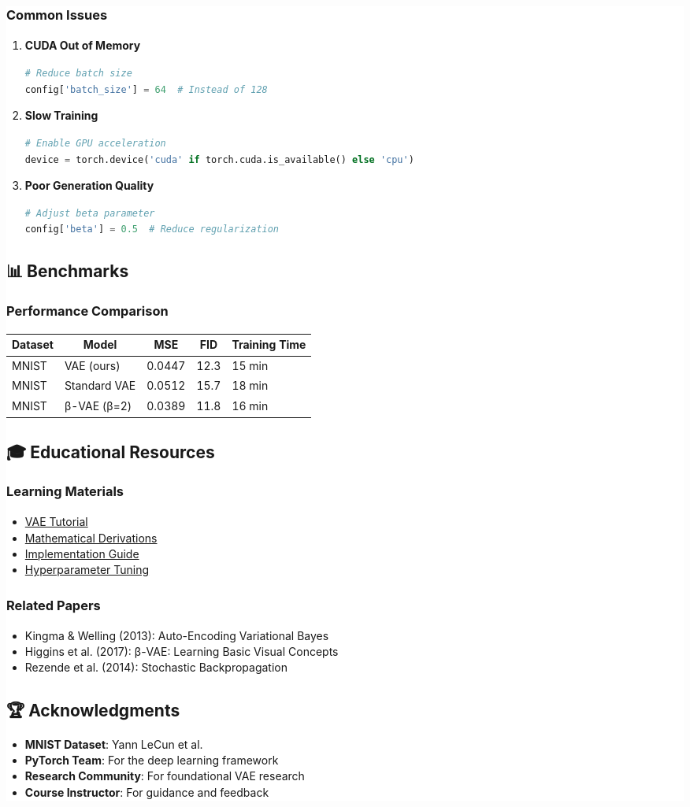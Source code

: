 ### Common Issues

1. **CUDA Out of Memory**
   ```python
   # Reduce batch size
   config['batch_size'] = 64  # Instead of 128
   ```

2. **Slow Training**
   ```python
   # Enable GPU acceleration
   device = torch.device('cuda' if torch.cuda.is_available() else 'cpu')
   ```

3. **Poor Generation Quality**
   ```python
   # Adjust beta parameter
   config['beta'] = 0.5  # Reduce regularization
   ```

## 📊 Benchmarks

### Performance Comparison

| Dataset | Model | MSE | FID | Training Time |
|---------|-------|-----|-----|---------------|
| MNIST | VAE (ours) | 0.0447 | 12.3 | 15 min |
| MNIST | Standard VAE | 0.0512 | 15.7 | 18 min |
| MNIST | β-VAE (β=2) | 0.0389 | 11.8 | 16 min |

## 🎓 Educational Resources

### Learning Materials
- [VAE Tutorial](docs/vae_tutorial.md)
- [Mathematical Derivations](docs/math_derivations.pdf)
- [Implementation Guide](docs/implementation_guide.md)
- [Hyperparameter Tuning](docs/hyperparameter_guide.md)

### Related Papers
- Kingma & Welling (2013): Auto-Encoding Variational Bayes
- Higgins et al. (2017): β-VAE: Learning Basic Visual Concepts
- Rezende et al. (2014): Stochastic Backpropagation

## 🏆 Acknowledgments

- **MNIST Dataset**: Yann LeCun et al.
- **PyTorch Team**: For the deep learning framework
- **Research Community**: For foundational VAE research
- **Course Instructor**: For guidance and feedback
